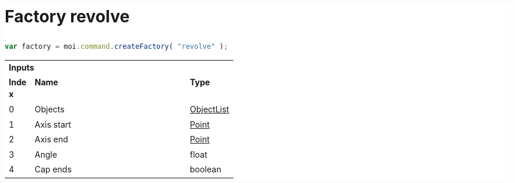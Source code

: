 </table>


# Factory revolve
```js
var factory = moi.command.createFactory( "revolve" );
```


<table>
	<tr>
			<td class="caption" colspan="3">
				<b>Inputs</b>
			</td>
		</tr>
		<tr style="font-weight: bold">
			<td width="30">Index</td>
			<td width="250">Name</td>
			<td>Type</td>
		</tr>
		<tr style="">
			<td>0</td>
			<td>Objects</td>
			<td>
				<a href="#_ObjectList">ObjectList</a>
			</td>
		</tr>
		<tr class="even">
			<td>1</td>
			<td>Axis start</td>
			<td>
				<a href="#_Point">Point</a>
			</td>
		</tr>
		<tr style="">
			<td>2</td>
			<td>Axis end</td>
			<td>
				<a href="#_Point">Point</a>
			</td>
		</tr>
		<tr class="even">
			<td>3</td>
			<td>Angle</td>
			<td>float</td>
		</tr>
		<tr style="">
			<td>4</td>
			<td>Cap ends</td>
			<td>boolean</td>
		</tr>
